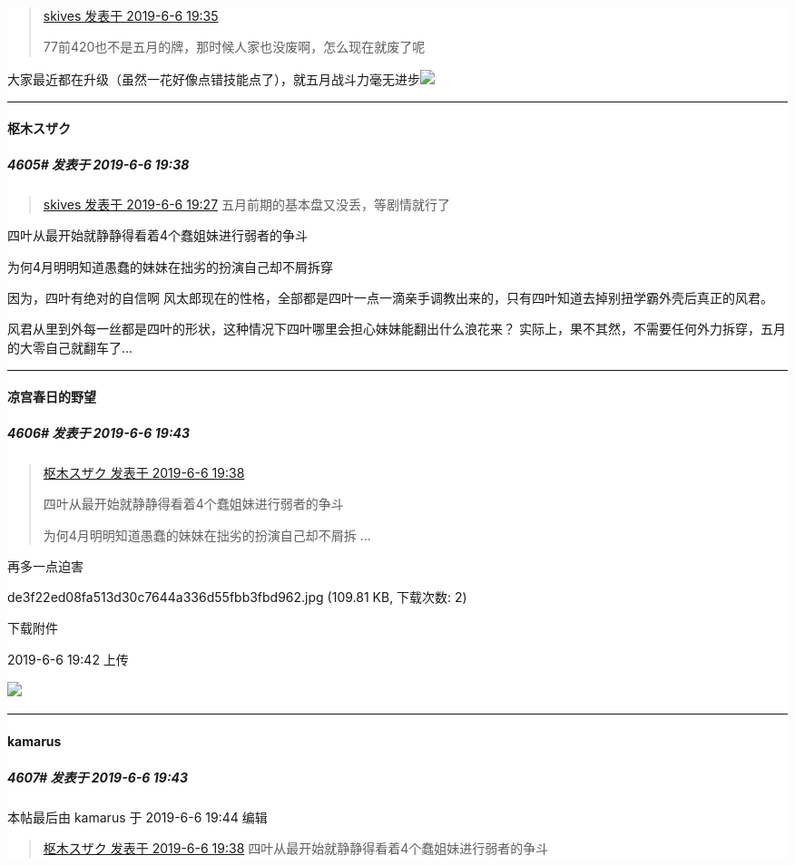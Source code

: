 <blockquote><a href="httphttps://bbs.saraba1st.com/2b/forum.php?mod=redirect&amp;goto=findpost&amp;pid=44020833&amp;ptid=1831320" target="_blank">skives 发表于 2019-6-6 19:35</a>

77前420也不是五月的牌，那时候人家也没废啊，怎么现在就废了呢</blockquote>
大家最近都在升级（虽然一花好像点错技能点了），就五月战斗力毫无进步<img src="https://static.saraba1st.com/image/smiley/face2017/068.png" referrerpolicy="no-referrer">

*****

####  枢木スザク  
##### 4605#       发表于 2019-6-6 19:38

<blockquote><a href="httphttps://bbs.saraba1st.com/2b/forum.php?mod=redirect&amp;goto=findpost&amp;pid=44020719&amp;ptid=1831320" target="_blank">skives 发表于 2019-6-6 19:27</a>
五月前期的基本盘又没丢，等剧情就行了</blockquote>
四叶从最开始就静静得看着4个蠢姐妹进行弱者的争斗

为何4月明明知道愚蠢的妹妹在拙劣的扮演自己却不屑拆穿

因为，四叶有绝对的自信啊
风太郎现在的性格，全部都是四叶一点一滴亲手调教出来的，只有四叶知道去掉别扭学霸外壳后真正的风君。

风君从里到外每一丝都是四叶的形状，这种情况下四叶哪里会担心妹妹能翻出什么浪花来？ 
实际上，果不其然，不需要任何外力拆穿，五月的大零自己就翻车了...

*****

####  凉宫春日的野望  
##### 4606#       发表于 2019-6-6 19:43

<blockquote><a href="httphttps://bbs.saraba1st.com/2b/forum.php?mod=redirect&amp;goto=findpost&amp;pid=44020874&amp;ptid=1831320" target="_blank">枢木スザク 发表于 2019-6-6 19:38</a>

四叶从最开始就静静得看着4个蠢姐妹进行弱者的争斗

为何4月明明知道愚蠢的妹妹在拙劣的扮演自己却不屑拆 ...</blockquote>
再多一点迫害

de3f22ed08fa513d30c7644a336d55fbb3fbd962.jpg
(109.81 KB, 下载次数: 2)

下载附件

2019-6-6 19:42 上传

<img src="https://img.saraba1st.com/forum/201906/06/194258cbuzkcdweuyww3o8.jpg" referrerpolicy="no-referrer">

*****

####  kamarus  
##### 4607#       发表于 2019-6-6 19:43

 本帖最后由 kamarus 于 2019-6-6 19:44 编辑 
<blockquote><a href="httphttps://bbs.saraba1st.com/2b/forum.php?mod=redirect&amp;goto=findpost&amp;pid=44020874&amp;ptid=1831320" target="_blank">枢木スザク 发表于 2019-6-6 19:38</a>
四叶从最开始就静静得看着4个蠢姐妹进行弱者的争斗
